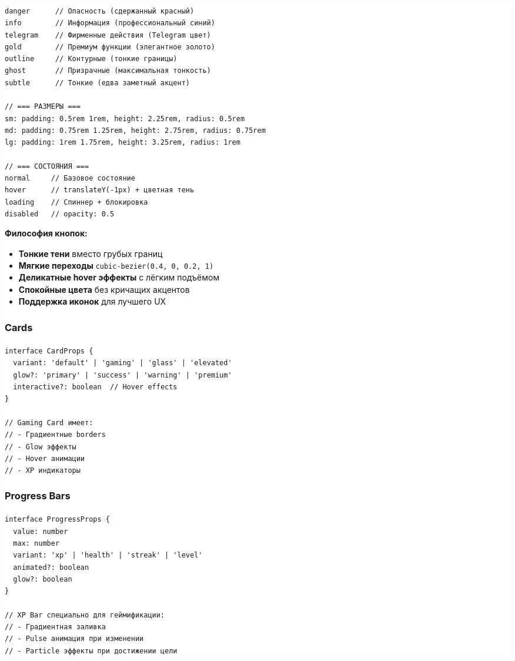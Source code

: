 ```tsx
danger      // Опасность (сдержанный красный)
info        // Информация (профессиональный синий)
telegram    // Фирменные действия (Telegram цвет)
gold        // Премиум функции (элегантное золото)
outline     // Контурные (тонкие границы)
ghost       // Призрачные (максимальная тонкость)
subtle      // Тонкие (едва заметный акцент)

// === РАЗМЕРЫ ===
sm: padding: 0.5rem 1rem, height: 2.25rem, radius: 0.5rem
md: padding: 0.75rem 1.25rem, height: 2.75rem, radius: 0.75rem
lg: padding: 1rem 1.75rem, height: 3.25rem, radius: 1rem

// === СОСТОЯНИЯ ===
normal     // Базовое состояние
hover      // translateY(-1px) + цветная тень
loading    // Спиннер + блокировка
disabled   // opacity: 0.5
```

**Философия кнопок:**
- **Тонкие тени** вместо грубых границ
- **Мягкие переходы** `cubic-bezier(0.4, 0, 0.2, 1)`
- **Деликатные hover эффекты** с лёгким подъёмом
- **Спокойные цвета** без кричащих акцентов
- **Поддержка иконок** для лучшего UX

### Cards
```tsx
interface CardProps {
  variant: 'default' | 'gaming' | 'glass' | 'elevated'
  glow?: 'primary' | 'success' | 'warning' | 'premium'
  interactive?: boolean  // Hover effects
}

// Gaming Card имеет:
// - Градиентные borders
// - Glow эффекты 
// - Hover анимации
// - XP индикаторы
```

### Progress Bars
```tsx
interface ProgressProps {
  value: number
  max: number
  variant: 'xp' | 'health' | 'streak' | 'level'
  animated?: boolean
  glow?: boolean
}

// XP Bar специально для геймификации:
// - Градиентная заливка
// - Pulse анимация при изменении
// - Particle эффекты при достижении цели
```
